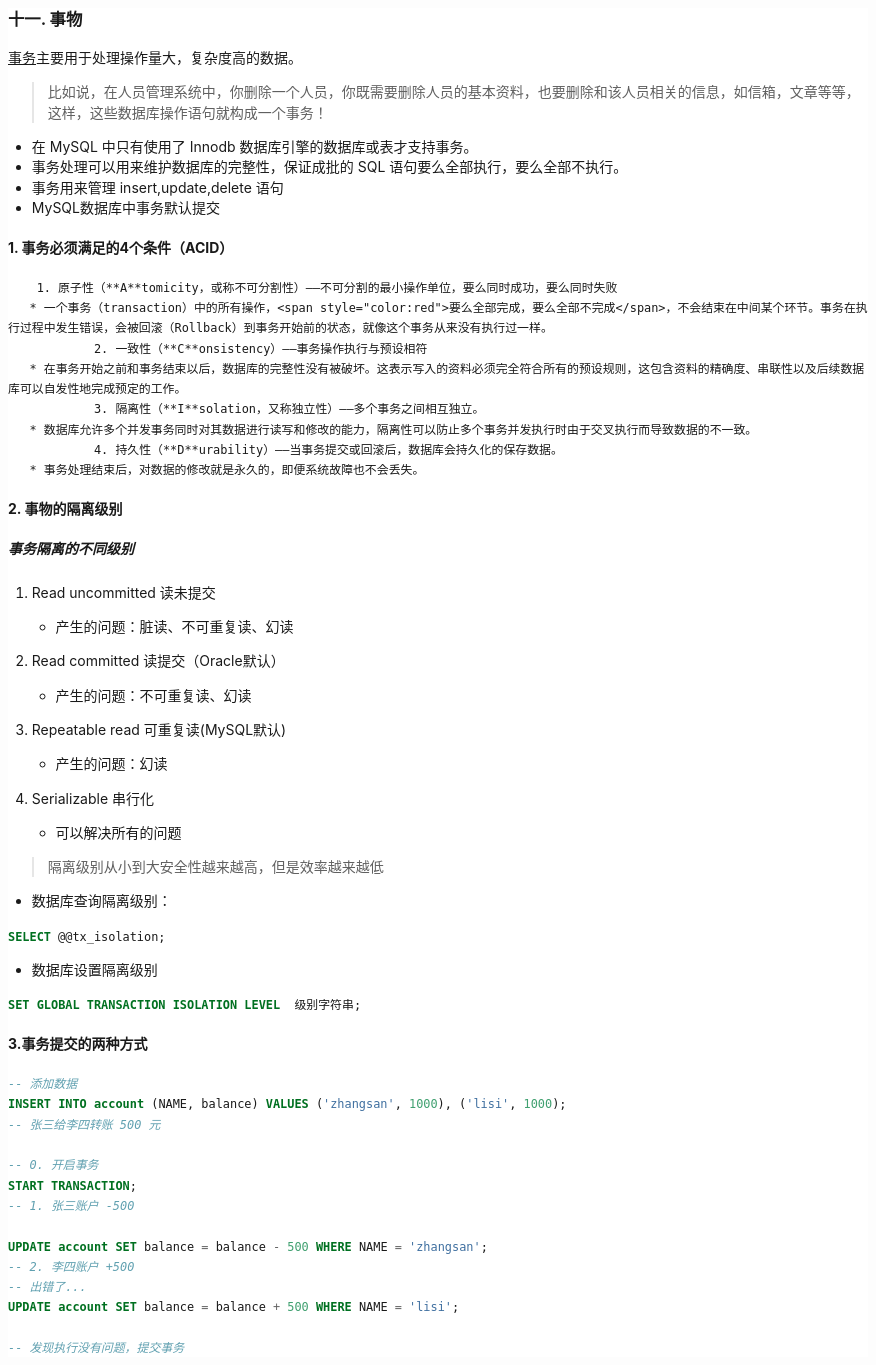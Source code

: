 ### 十一. 事物

[事务](https://www.runoob.com/mysql/mysql-transaction.html "RUNOOB.com MySQL事物")主要用于处理操作量大，复杂度高的数据。

> 比如说，在人员管理系统中，你删除一个人员，你既需要删除人员的基本资料，也要删除和该人员相关的信息，如信箱，文章等等，这样，这些数据库操作语句就构成一个事务！

* 在 MySQL 中只有使用了 Innodb 数据库引擎的数据库或表才支持事务。
* 事务处理可以用来维护数据库的完整性，保证成批的 SQL 语句要么全部执行，要么全部不执行。
* 事务用来管理 insert,update,delete 语句
* MySQL数据库中事务默认提交

#### 1. 事务必须满足的4个条件（ACID）

  		1. 原子性（**A**tomicity，或称不可分割性）——不可分割的最小操作单位，要么同时成功，要么同时失败
       * 一个事务（transaction）中的所有操作，<span style="color:red">要么全部完成，要么全部不完成</span>，不会结束在中间某个环节。事务在执行过程中发生错误，会被回滚（Rollback）到事务开始前的状态，就像这个事务从来没有执行过一样。
        		2. 一致性（**C**onsistency）——事务操作执行与预设相符
       * 在事务开始之前和事务结束以后，数据库的完整性没有被破坏。这表示写入的资料必须完全符合所有的预设规则，这包含资料的精确度、串联性以及后续数据库可以自发性地完成预定的工作。
        		3. 隔离性（**I**solation，又称独立性）——多个事务之间相互独立。
       * 数据库允许多个并发事务同时对其数据进行读写和修改的能力，隔离性可以防止多个事务并发执行时由于交叉执行而导致数据的不一致。
        		4. 持久性（**D**urability）——当事务提交或回滚后，数据库会持久化的保存数据。
       * 事务处理结束后，对数据的修改就是永久的，即便系统故障也不会丢失。

#### 2. 事物的隔离级别

##### 事务隔离的不同级别

1. Read uncommitted 读未提交
   * 产生的问题：脏读、不可重复读、幻读

2. Read committed 读提交（Oracle默认）
   * 产生的问题：不可重复读、幻读
3. Repeatable read 可重复读(MySQL默认)
   * 产生的问题：幻读

4. Serializable 串行化 
   * 可以解决所有的问题

> 隔离级别从小到大安全性越来越高，但是效率越来越低

* 数据库查询隔离级别：

```sql
SELECT @@tx_isolation;
```

* 数据库设置隔离级别

```sql
SET GLOBAL TRANSACTION ISOLATION LEVEL  级别字符串;
```



#### 3.事务提交的两种方式

```sql
-- 添加数据
INSERT INTO account (NAME, balance) VALUES ('zhangsan', 1000), ('lisi', 1000);
-- 张三给李四转账 500 元
		
-- 0. 开启事务
START TRANSACTION;
-- 1. 张三账户 -500
		
UPDATE account SET balance = balance - 500 WHERE NAME = 'zhangsan';
-- 2. 李四账户 +500
-- 出错了...
UPDATE account SET balance = balance + 500 WHERE NAME = 'lisi';
		
-- 发现执行没有问题，提交事务
```